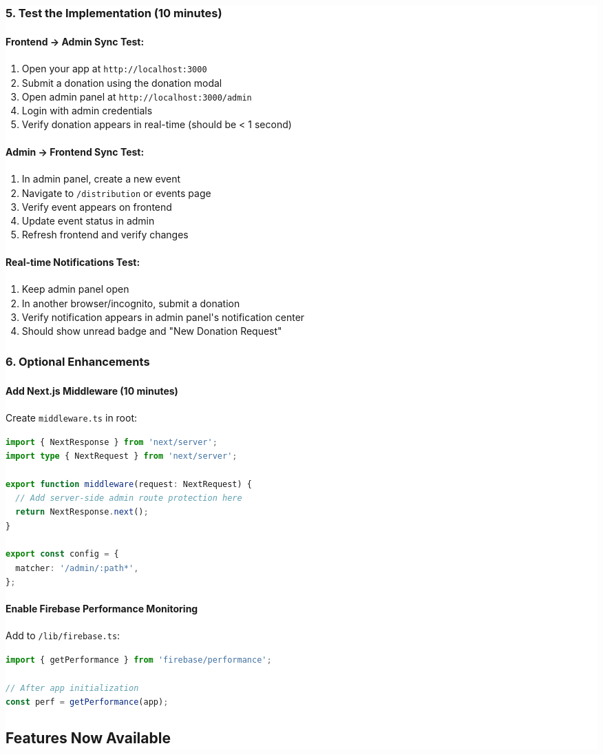 ### 5. Test the Implementation (10 minutes)

#### Frontend → Admin Sync Test:
1. Open your app at `http://localhost:3000`
2. Submit a donation using the donation modal
3. Open admin panel at `http://localhost:3000/admin`
4. Login with admin credentials
5. Verify donation appears in real-time (should be < 1 second)

#### Admin → Frontend Sync Test:
1. In admin panel, create a new event
2. Navigate to `/distribution` or events page
3. Verify event appears on frontend
4. Update event status in admin
5. Refresh frontend and verify changes

#### Real-time Notifications Test:
1. Keep admin panel open
2. In another browser/incognito, submit a donation
3. Verify notification appears in admin panel's notification center
4. Should show unread badge and "New Donation Request"

### 6. Optional Enhancements

#### Add Next.js Middleware (10 minutes)

Create `middleware.ts` in root:

```typescript
import { NextResponse } from 'next/server';
import type { NextRequest } from 'next/server';

export function middleware(request: NextRequest) {
  // Add server-side admin route protection here
  return NextResponse.next();
}

export const config = {
  matcher: '/admin/:path*',
};
```

#### Enable Firebase Performance Monitoring

Add to `/lib/firebase.ts`:
```typescript
import { getPerformance } from 'firebase/performance';

// After app initialization
const perf = getPerformance(app);
```

## Features Now Available
